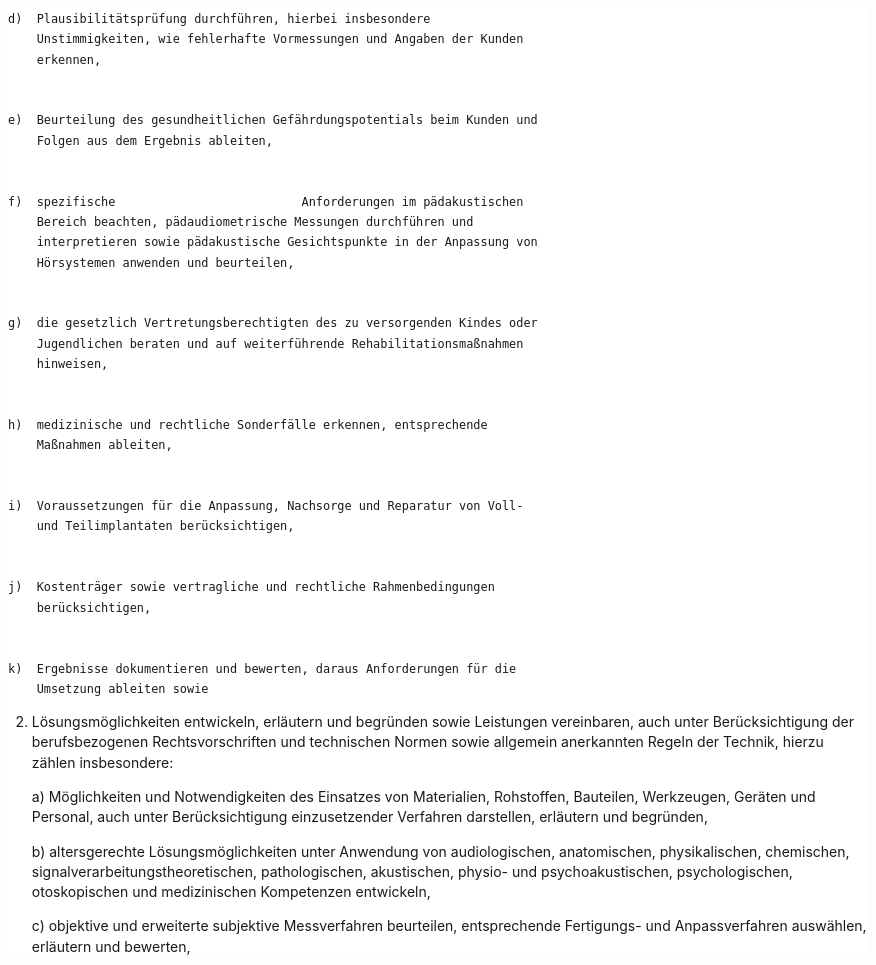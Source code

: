 
    d)  Plausibilitätsprüfung durchführen, hierbei insbesondere
        Unstimmigkeiten, wie fehlerhafte Vormessungen und Angaben der Kunden
        erkennen,


    e)  Beurteilung des gesundheitlichen Gefährdungspotentials beim Kunden und
        Folgen aus dem Ergebnis ableiten,


    f)  spezifische                          Anforderungen im pädakustischen
        Bereich beachten, pädaudiometrische Messungen durchführen und
        interpretieren sowie pädakustische Gesichtspunkte in der Anpassung von
        Hörsystemen anwenden und beurteilen,


    g)  die gesetzlich Vertretungsberechtigten des zu versorgenden Kindes oder
        Jugendlichen beraten und auf weiterführende Rehabilitationsmaßnahmen
        hinweisen,


    h)  medizinische und rechtliche Sonderfälle erkennen, entsprechende
        Maßnahmen ableiten,


    i)  Voraussetzungen für die Anpassung, Nachsorge und Reparatur von Voll-
        und Teilimplantaten berücksichtigen,


    j)  Kostenträger sowie vertragliche und rechtliche Rahmenbedingungen
        berücksichtigen,


    k)  Ergebnisse dokumentieren und bewerten, daraus Anforderungen für die
        Umsetzung ableiten sowie





2.  Lösungsmöglichkeiten entwickeln, erläutern und begründen sowie
    Leistungen vereinbaren, auch unter Berücksichtigung der
    berufsbezogenen Rechtsvorschriften und technischen Normen sowie
    allgemein anerkannten Regeln der Technik, hierzu zählen insbesondere:

    a)  Möglichkeiten und Notwendigkeiten des Einsatzes von Materialien,
        Rohstoffen, Bauteilen, Werkzeugen, Geräten und Personal, auch unter
        Berücksichtigung einzusetzender Verfahren darstellen, erläutern und
        begründen,


    b)  altersgerechte Lösungsmöglichkeiten unter Anwendung von
        audiologischen, anatomischen, physikalischen, chemischen,
        signalverarbeitungstheoretischen, pathologischen, akustischen, physio-
        und psychoakustischen, psychologischen, otoskopischen und
        medizinischen Kompetenzen entwickeln,


    c)  objektive und erweiterte subjektive Messverfahren beurteilen,
        entsprechende Fertigungs- und Anpassverfahren auswählen, erläutern und
        bewerten,

